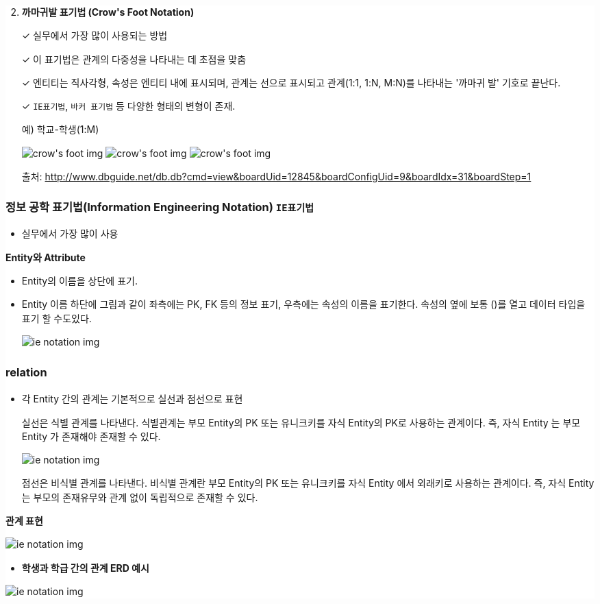2. **까마귀발 표기법 (Crow's Foot Notation)**
    
    ✓ 실무에서 가장 많이 사용되는 방법
    
    ✓ 이 표기법은 관계의 다중성을 나타내는 데 초점을 맞춤
    
    ✓ 엔티티는 직사각형, 속성은 엔티티 내에 표시되며, 관계는 선으로 표시되고 관계(1:1, 1:N, M:N)를 나타내는 '까마귀 발' 기호로 끝난다.
    
    ✓ `IE표기법`, `바커 표기법` 등 다양한 형태의 변형이 존재.
    
    예) 학교-학생(1:M)
    
    <image src="./img/db_erd_and_normalization_14.png" width = "400px" height="180px" alt = "crow's foot img" >
    
    <image src="./img/db_erd_and_normalization_15.png" width = "400px" height="180px" alt = "crow's foot img" >
    
    <image src="./img/db_erd_and_normalization_16.png" width = "400px" height="100px" alt = "crow's foot img" >
    
    출처: http://www.dbguide.net/db.db?cmd=view&boardUid=12845&boardConfigUid=9&boardIdx=31&boardStep=1
    

### 정보 공학 표기법(Information Engineering Notation) `IE표기법`

- 실무에서 가장 많이 사용

**Entity와 Attribute**

- Entity의 이름을 상단에 표기.
- Entity 이름 하단에 그림과 같이 좌측에는 PK, FK 등의 정보 표기, 우측에는 속성의 이름을 표기한다. 속성의 옆에 보통 ()를 열고 데이터 타입을 표기 할 수도있다.
    
    <image src="./img/db_erd_and_normalization_3.png" width = "200px" height="180px" alt = "ie notation img" >

### relation

- 각 Entity 간의 관계는 기본적으로 실선과 점선으로 표현
    
    실선은 식별 관계를 나타낸다. 식별관계는 부모 Entity의 PK 또는 유니크키를 자식 Entity의 PK로 사용하는 관계이다. 즉, 자식 Entity 는 부모 Entity 가 존재해야 존재할 수 있다.
    
    <image src="./img/db_erd_and_normalization_4.png" width = "400px" height="80px" alt = "ie notation img" >
    
    점선은 비식별 관계를 나타낸다. 비식별 관계란 부모 Entity의 PK 또는 유니크키를 자식 Entity 에서 외래키로 사용하는 관계이다. 즉, 자식 Entity 는 부모의 존재유무와 관계 없이 독립적으로 존재할 수 있다.
    

**관계 표현**

<image src="./img/db_erd_and_normalization_5.png" width = "400px" height="180px" alt = "ie notation img" >

<br>

- **학생과 학급 간의 관계 ERD 예시**

<image src="./img/db_erd_and_normalization_13.png" width = "400px" height="180px" alt = "ie notation img" >
